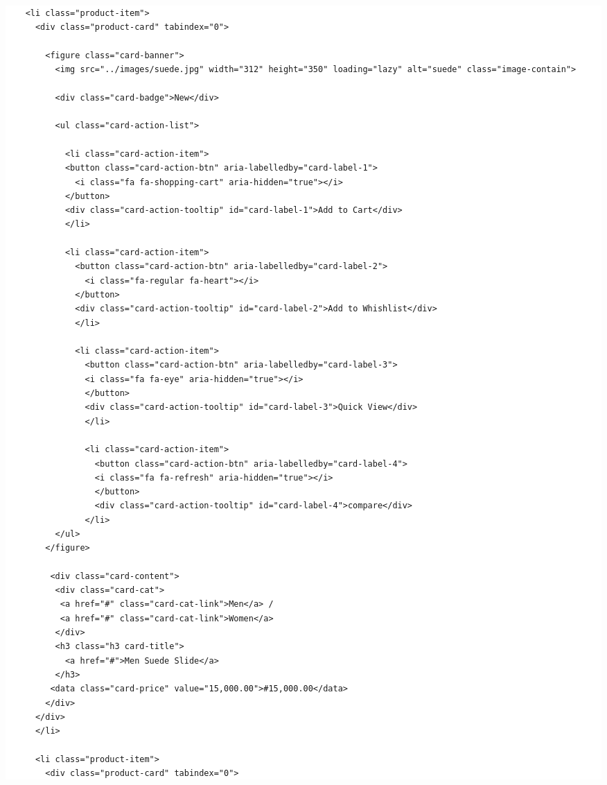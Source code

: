         <li class="product-item">
          <div class="product-card" tabindex="0">
  
            <figure class="card-banner">
              <img src="../images/suede.jpg" width="312" height="350" loading="lazy" alt="suede" class="image-contain">
  
              <div class="card-badge">New</div>
  
              <ul class="card-action-list">
  
                <li class="card-action-item">
                <button class="card-action-btn" aria-labelledby="card-label-1">
                  <i class="fa fa-shopping-cart" aria-hidden="true"></i>
                </button>
                <div class="card-action-tooltip" id="card-label-1">Add to Cart</div>
                </li>
  
                <li class="card-action-item">
                  <button class="card-action-btn" aria-labelledby="card-label-2">
                    <i class="fa-regular fa-heart"></i>
                  </button>
                  <div class="card-action-tooltip" id="card-label-2">Add to Whishlist</div>
                  </li>
  
                  <li class="card-action-item">
                    <button class="card-action-btn" aria-labelledby="card-label-3">
                    <i class="fa fa-eye" aria-hidden="true"></i>
                    </button>
                    <div class="card-action-tooltip" id="card-label-3">Quick View</div>
                    </li>
  
                    <li class="card-action-item">
                      <button class="card-action-btn" aria-labelledby="card-label-4">
                      <i class="fa fa-refresh" aria-hidden="true"></i>
                      </button>
                      <div class="card-action-tooltip" id="card-label-4">compare</div>
                    </li>
              </ul>
            </figure>
  
             <div class="card-content">
              <div class="card-cat">
               <a href="#" class="card-cat-link">Men</a> /
               <a href="#" class="card-cat-link">Women</a>
              </div>
              <h3 class="h3 card-title">
                <a href="#">Men Suede Slide</a>
              </h3>
             <data class="card-price" value="15,000.00">#15,000.00</data>
            </div> 
          </div>
          </li>
  
          <li class="product-item">
            <div class="product-card" tabindex="0">
    